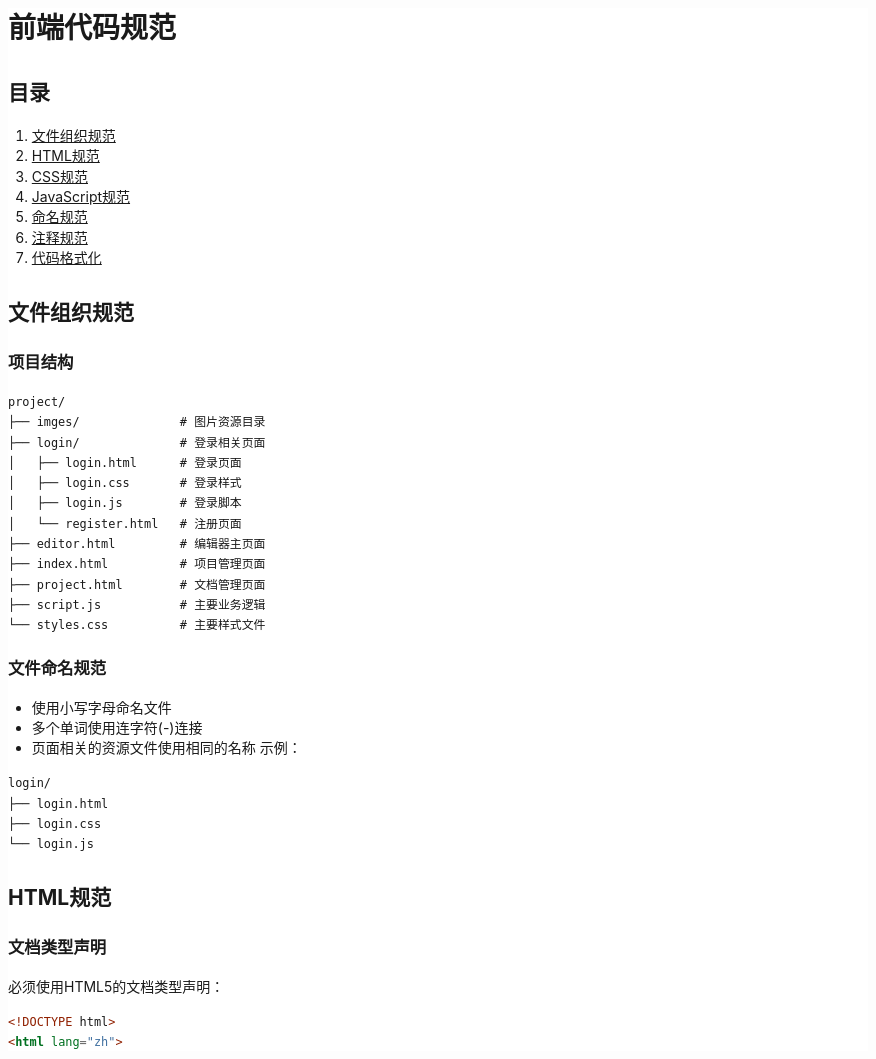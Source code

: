 # 前端代码规范

## 目录
1. [文件组织规范](#文件组织规范)
2. [HTML规范](#HTML规范)
3. [CSS规范](#CSS规范)
4. [JavaScript规范](#JavaScript规范)
5. [命名规范](#命名规范)
6. [注释规范](#注释规范)
7. [代码格式化](#代码格式化)

## 文件组织规范

### 项目结构
```
project/
├── imges/              # 图片资源目录
├── login/              # 登录相关页面
│   ├── login.html      # 登录页面
│   ├── login.css       # 登录样式
│   ├── login.js        # 登录脚本
│   └── register.html   # 注册页面
├── editor.html         # 编辑器主页面
├── index.html          # 项目管理页面
├── project.html        # 文档管理页面
├── script.js           # 主要业务逻辑
└── styles.css          # 主要样式文件
```

### 文件命名规范
- 使用小写字母命名文件
- 多个单词使用连字符(-)连接
- 页面相关的资源文件使用相同的名称
示例：
```
login/
├── login.html
├── login.css
└── login.js
```

## HTML规范

### 文档类型声明
必须使用HTML5的文档类型声明：
```html
<!DOCTYPE html>
<html lang="zh">
```
